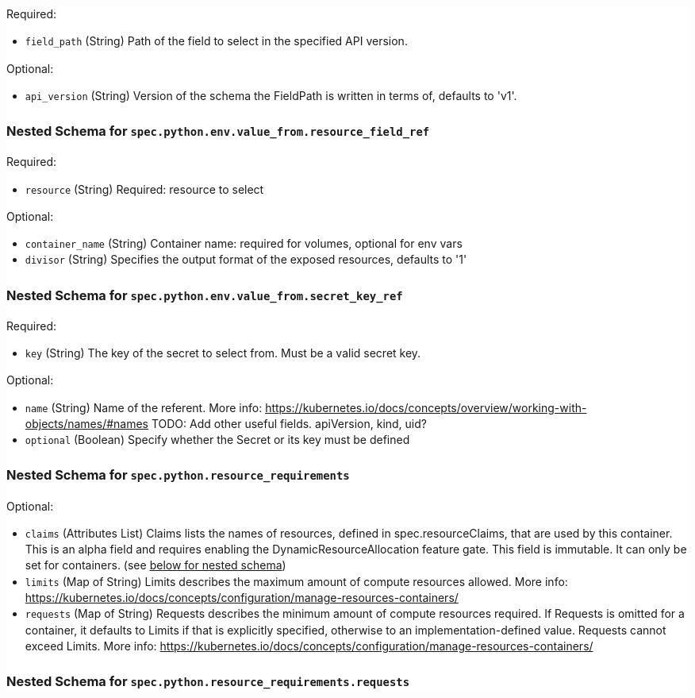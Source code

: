 Required:

- `field_path` (String) Path of the field to select in the specified API version.

Optional:

- `api_version` (String) Version of the schema the FieldPath is written in terms of, defaults to 'v1'.


<a id="nestedatt--spec--python--env--value_from--resource_field_ref"></a>
### Nested Schema for `spec.python.env.value_from.resource_field_ref`

Required:

- `resource` (String) Required: resource to select

Optional:

- `container_name` (String) Container name: required for volumes, optional for env vars
- `divisor` (String) Specifies the output format of the exposed resources, defaults to '1'


<a id="nestedatt--spec--python--env--value_from--secret_key_ref"></a>
### Nested Schema for `spec.python.env.value_from.secret_key_ref`

Required:

- `key` (String) The key of the secret to select from.  Must be a valid secret key.

Optional:

- `name` (String) Name of the referent. More info: https://kubernetes.io/docs/concepts/overview/working-with-objects/names/#names TODO: Add other useful fields. apiVersion, kind, uid?
- `optional` (Boolean) Specify whether the Secret or its key must be defined




<a id="nestedatt--spec--python--resource_requirements"></a>
### Nested Schema for `spec.python.resource_requirements`

Optional:

- `claims` (Attributes List) Claims lists the names of resources, defined in spec.resourceClaims, that are used by this container.  This is an alpha field and requires enabling the DynamicResourceAllocation feature gate.  This field is immutable. It can only be set for containers. (see [below for nested schema](#nestedatt--spec--python--resource_requirements--claims))
- `limits` (Map of String) Limits describes the maximum amount of compute resources allowed. More info: https://kubernetes.io/docs/concepts/configuration/manage-resources-containers/
- `requests` (Map of String) Requests describes the minimum amount of compute resources required. If Requests is omitted for a container, it defaults to Limits if that is explicitly specified, otherwise to an implementation-defined value. Requests cannot exceed Limits. More info: https://kubernetes.io/docs/concepts/configuration/manage-resources-containers/

<a id="nestedatt--spec--python--resource_requirements--claims"></a>
### Nested Schema for `spec.python.resource_requirements.requests`

